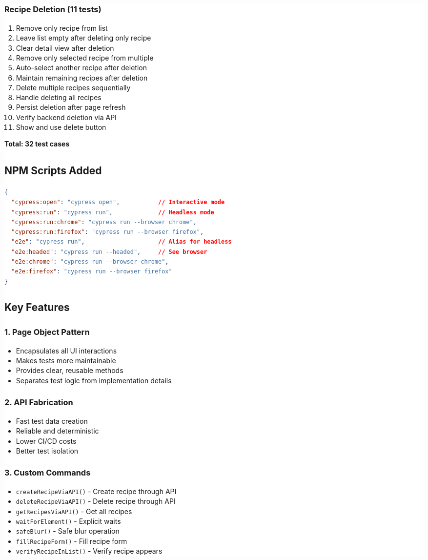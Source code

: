### Recipe Deletion (11 tests)
1. Remove only recipe from list
2. Leave list empty after deleting only recipe
3. Clear detail view after deletion
4. Remove only selected recipe from multiple
5. Auto-select another recipe after deletion
6. Maintain remaining recipes after deletion
7. Delete multiple recipes sequentially
8. Handle deleting all recipes
9. Persist deletion after page refresh
10. Verify backend deletion via API
11. Show and use delete button

**Total: 32 test cases**

## NPM Scripts Added

```json
{
  "cypress:open": "cypress open",           // Interactive mode
  "cypress:run": "cypress run",             // Headless mode
  "cypress:run:chrome": "cypress run --browser chrome",
  "cypress:run:firefox": "cypress run --browser firefox",
  "e2e": "cypress run",                     // Alias for headless
  "e2e:headed": "cypress run --headed",     // See browser
  "e2e:chrome": "cypress run --browser chrome",
  "e2e:firefox": "cypress run --browser firefox"
}
```

## Key Features

### 1. Page Object Pattern
- Encapsulates all UI interactions
- Makes tests more maintainable
- Provides clear, reusable methods
- Separates test logic from implementation details

### 2. API Fabrication
- Fast test data creation
- Reliable and deterministic
- Lower CI/CD costs
- Better test isolation

### 3. Custom Commands
- `createRecipeViaAPI()` - Create recipe through API
- `deleteRecipeViaAPI()` - Delete recipe through API
- `getRecipesViaAPI()` - Get all recipes
- `waitForElement()` - Explicit waits
- `safeBlur()` - Safe blur operation
- `fillRecipeForm()` - Fill recipe form
- `verifyRecipeInList()` - Verify recipe appears
